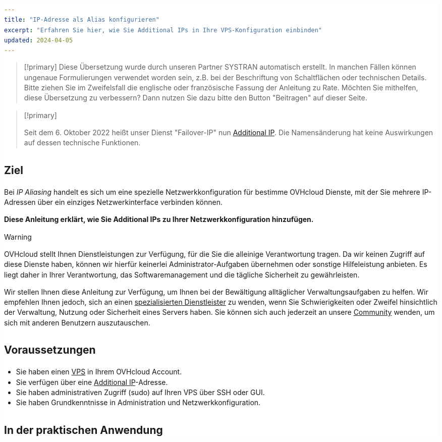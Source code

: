```yaml
---
title: "IP-Adresse als Alias konfigurieren"
excerpt: "Erfahren Sie hier, wie Sie Additional IPs in Ihre VPS-Konfiguration einbinden"
updated: 2024-04-05
---
```


> [!primary]
> Diese Übersetzung wurde durch unseren Partner SYSTRAN automatisch erstellt. In manchen Fällen können ungenaue Formulierungen verwendet worden sein, z.B. bei der Beschriftung von Schaltflächen oder technischen Details. Bitte ziehen Sie im Zweifelsfall die englische oder französische Fassung der Anleitung zu Rate. Möchten Sie mithelfen, diese Übersetzung zu verbessern? Dann nutzen Sie dazu bitte den Button "Beitragen" auf dieser Seite.
>

> [!primary]
>
> Seit dem 6. Oktober 2022 heißt unser Dienst "Failover-IP" nun [Additional IP](/links/network/additional-ip). Die Namensänderung hat keine Auswirkungen auf dessen technische Funktionen.
>

## Ziel

Bei *IP Aliasing* handelt es sich um eine spezielle Netzwerkkonfiguration für bestimme OVHcloud Dienste, mit der Sie mehrere IP-Adressen über ein einziges Netzwerkinterface verbinden können.

**Diese Anleitung erklärt, wie Sie Additional IPs zu Ihrer Netzwerkkonfiguration hinzufügen.**

> [!warning]
> OVHcloud stellt Ihnen Dienstleistungen zur Verfügung, für die Sie die alleinige Verantwortung tragen. Da wir keinen Zugriff auf diese Dienste haben, können wir hierfür keinerlei Administrator-Aufgaben übernehmen oder sonstige Hilfeleistung anbieten. Es liegt daher in Ihrer Verantwortung, das Softwaremanagement und die tägliche Sicherheit zu gewährleisten.
>
> Wir stellen Ihnen diese Anleitung zur Verfügung, um Ihnen bei der Bewältigung alltäglicher Verwaltungsaufgaben zu helfen. Wir empfehlen Ihnen jedoch, sich an einen [spezialisierten Dienstleister](https://partner.ovhcloud.com/de/directory/) zu wenden, wenn Sie Schwierigkeiten oder Zweifel hinsichtlich der Verwaltung, Nutzung oder Sicherheit eines Servers haben. Sie können sich auch jederzeit an unsere [Community](https://community.ovh.com/en/) wenden, um sich mit anderen Benutzern auszutauschen.
>

## Voraussetzungen

- Sie haben einen [VPS](https://www.ovhcloud.com/de/vps/) in Ihrem OVHcloud Account.
- Sie verfügen über eine [Additional IP](https://www.ovhcloud.com/de/bare-metal/ip/)-Adresse.
- Sie haben administrativen Zugriff (sudo) auf Ihren VPS über SSH oder GUI. 
- Sie haben Grundkenntnisse in Administration und Netzwerkkonfiguration.

## In der praktischen Anwendung
